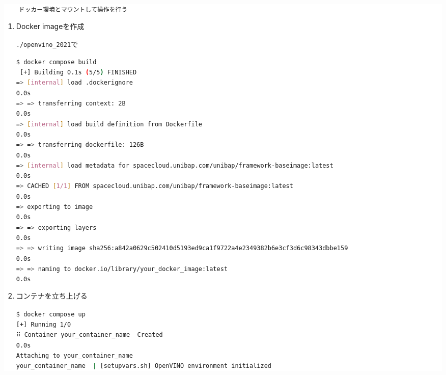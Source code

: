         
        ドッカー環境とマウントして操作を行う
        
        


1. Docker imageを作成

    `./openvino_2021`で
    ```bash
    $ docker compose build 
     [+] Building 0.1s (5/5) FINISHED                                                                                          
    => [internal] load .dockerignore                                                                                                                                                                                          0.0s
    => => transferring context: 2B                                                                                                                                                                                            0.0s
    => [internal] load build definition from Dockerfile                                                                                                                                                                       0.0s
    => => transferring dockerfile: 126B                                                                                                                                                                                       0.0s
    => [internal] load metadata for spacecloud.unibap.com/unibap/framework-baseimage:latest                                                                                                                                   0.0s
    => CACHED [1/1] FROM spacecloud.unibap.com/unibap/framework-baseimage:latest                                                                                                                                              0.0s
    => exporting to image                                                                                                                                                                                                     0.0s
    => => exporting layers                                                                                                                                                                                                    0.0s
    => => writing image sha256:a842a0629c502410d5193ed9ca1f9722a4e2349382b6e3cf3d6c98343dbbe159                                                                                                                               0.0s
    => => naming to docker.io/library/your_docker_image:latest                                                                                                                                                                0.0s
    ```



1. コンテナを立ち上げる

    ```bash
    $ docker compose up 
    [+] Running 1/0
    ⠿ Container your_container_name  Created                                                                                                                                                                                  0.0s
    Attaching to your_container_name
    your_container_name  | [setupvars.sh] OpenVINO environment initialized
    ```
